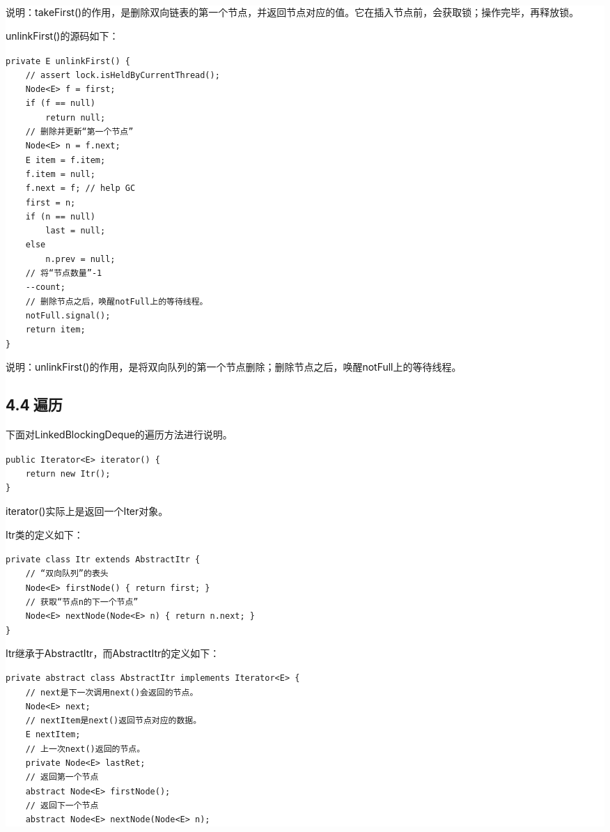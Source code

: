 说明：takeFirst()的作用，是删除双向链表的第一个节点，并返回节点对应的值。它在插入节点前，会获取锁；操作完毕，再释放锁。

unlinkFirst()的源码如下：

    private E unlinkFirst() {
        // assert lock.isHeldByCurrentThread();
        Node<E> f = first;
        if (f == null)
            return null;
        // 删除并更新“第一个节点”
        Node<E> n = f.next;
        E item = f.item;
        f.item = null;
        f.next = f; // help GC
        first = n;
        if (n == null)
            last = null;
        else
            n.prev = null;
        // 将“节点数量”-1
        --count;
        // 删除节点之后，唤醒notFull上的等待线程。
        notFull.signal();
        return item;
    }

说明：unlinkFirst()的作用，是将双向队列的第一个节点删除；删除节点之后，唤醒notFull上的等待线程。

 

<a name="anchor4_4"></a>
## 4.4 遍历

下面对LinkedBlockingDeque的遍历方法进行说明。

    public Iterator<E> iterator() {
        return new Itr();
    }

iterator()实际上是返回一个Iter对象。

Itr类的定义如下：

    private class Itr extends AbstractItr {
        // “双向队列”的表头
        Node<E> firstNode() { return first; }
        // 获取“节点n的下一个节点”
        Node<E> nextNode(Node<E> n) { return n.next; }
    }

Itr继承于AbstractItr，而AbstractItr的定义如下：

 

    private abstract class AbstractItr implements Iterator<E> {
        // next是下一次调用next()会返回的节点。
        Node<E> next;
        // nextItem是next()返回节点对应的数据。
        E nextItem;
        // 上一次next()返回的节点。
        private Node<E> lastRet;
        // 返回第一个节点
        abstract Node<E> firstNode();
        // 返回下一个节点
        abstract Node<E> nextNode(Node<E> n);
